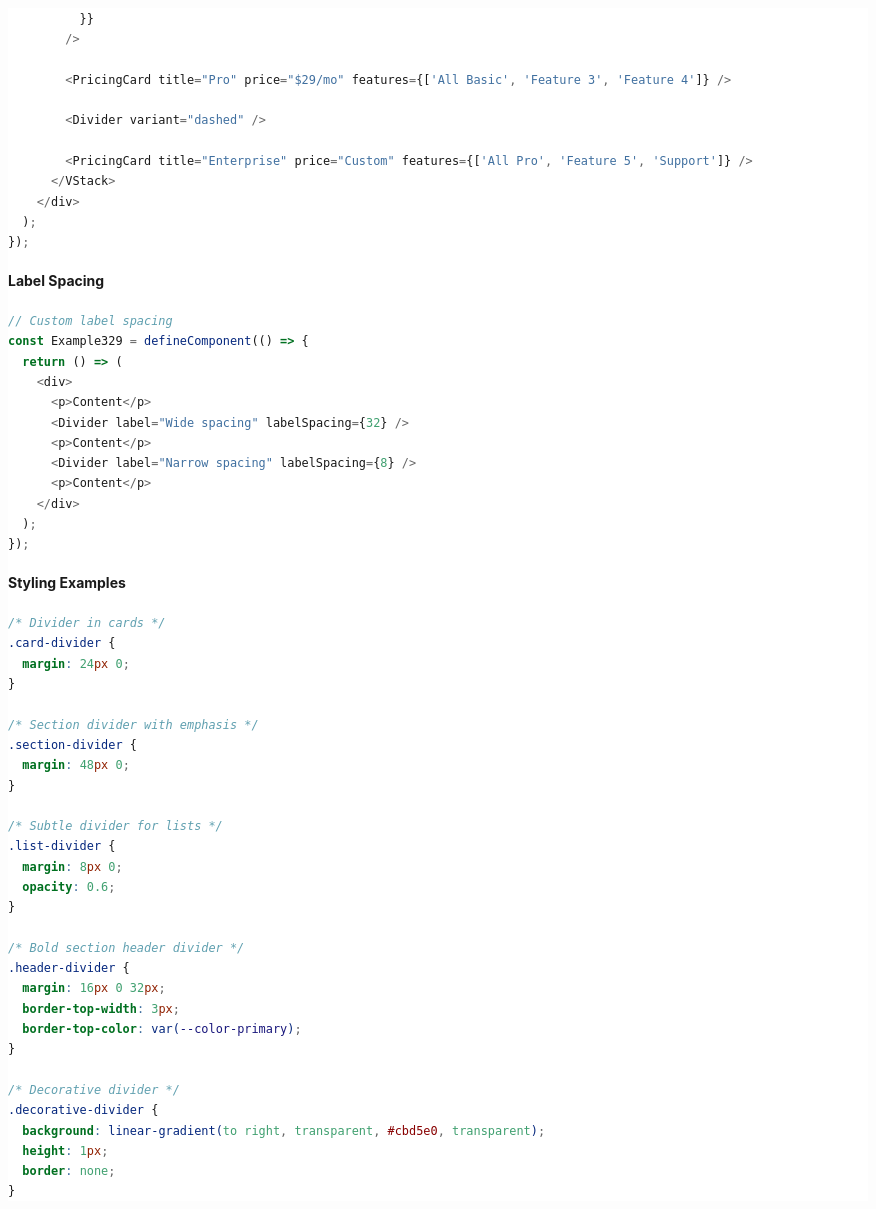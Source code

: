 ```typescript
          }}
        />

        <PricingCard title="Pro" price="$29/mo" features={['All Basic', 'Feature 3', 'Feature 4']} />

        <Divider variant="dashed" />

        <PricingCard title="Enterprise" price="Custom" features={['All Pro', 'Feature 5', 'Support']} />
      </VStack>
    </div>
  );
});
```

#### Label Spacing

```typescript
// Custom label spacing
const Example329 = defineComponent(() => {
  return () => (
    <div>
      <p>Content</p>
      <Divider label="Wide spacing" labelSpacing={32} />
      <p>Content</p>
      <Divider label="Narrow spacing" labelSpacing={8} />
      <p>Content</p>
    </div>
  );
});
```

#### Styling Examples

```css
/* Divider in cards */
.card-divider {
  margin: 24px 0;
}

/* Section divider with emphasis */
.section-divider {
  margin: 48px 0;
}

/* Subtle divider for lists */
.list-divider {
  margin: 8px 0;
  opacity: 0.6;
}

/* Bold section header divider */
.header-divider {
  margin: 16px 0 32px;
  border-top-width: 3px;
  border-top-color: var(--color-primary);
}

/* Decorative divider */
.decorative-divider {
  background: linear-gradient(to right, transparent, #cbd5e0, transparent);
  height: 1px;
  border: none;
}
```
